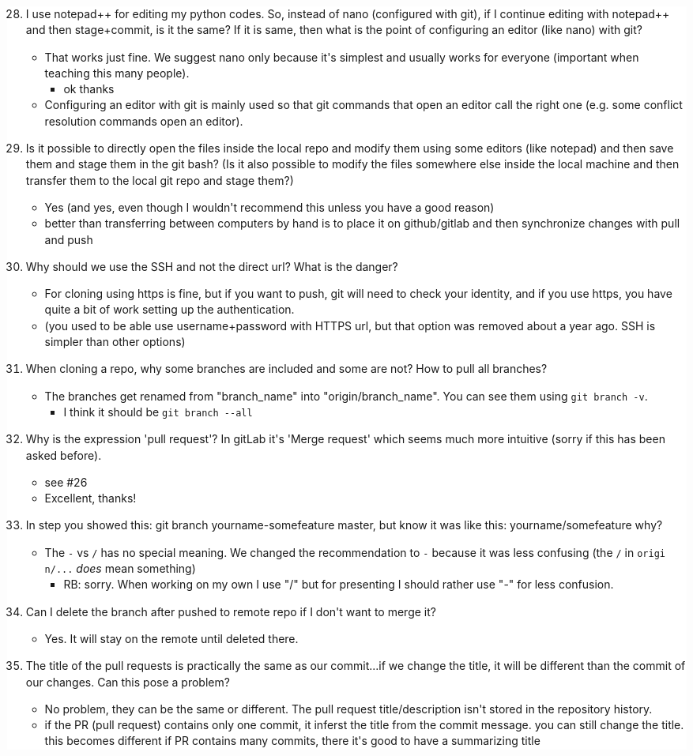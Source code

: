 
28. I use notepad++ for editing my python codes. So, instead of nano (configured with git), if I continue editing with notepad++ and then stage+commit, is it the same? If it is same, then what is the point of configuring an editor (like nano) with git?
    - That works just fine.  We suggest nano only because it's simplest and usually works for everyone (important when teaching this many people).
        - ok thanks
    - Configuring an editor with git is mainly used so that git commands that open an editor call the right one (e.g. some conflict resolution commands open an editor). 


29. Is it possible to directly open the files inside the local repo and modify them using some editors (like notepad) and then save them and stage them in the git bash? (Is it also possible to modify the files somewhere else inside the local machine and then transfer them to the local git repo and stage them?)
    - Yes (and yes, even though I wouldn't recommend this unless you have a good reason)
    - better than transferring between computers by hand is to place it on github/gitlab and then synchronize changes with pull and push

30. Why should we use the SSH and not the direct url? What is the danger?
    - For cloning using https is fine, but if you want to push, git will need to check your identity, and if you use https, you have quite a bit of work setting up the authentication.
    - (you used to be able use username+password with HTTPS url, but that option was removed about a year ago.  SSH is simpler than other options)


31. When cloning a repo, why some branches are included and some are not? How to pull all branches?
    - The branches get renamed from "branch_name" into "origin/branch_name". You can see them using `git branch -v`.
      - I think it should be `git branch --all`

32. Why is the expression 'pull request'? In gitLab it's 'Merge request' which seems much more intuitive (sorry if this has been asked before).
    - see #26
    - Excellent, thanks!


33. In step you showed this: git branch yourname-somefeature master, but know it was like this: yourname/somefeature why?
    - The `-` vs `/` has no special meaning.  We changed the recommendation to `-` because it was less confusing (the `/` in `origin/...` *does* mean something)
       - RB: sorry. When working on my own I use "/" but for presenting I should rather use "-" for less confusion.

34. Can I delete the branch after pushed to remote repo if I don't want to merge it?
    - Yes.  It will stay on the remote until deleted there.


35. The title of the pull requests is practically the same as our commit...if we change the title, it will be different than the commit of our changes. Can this pose a problem?
    - No problem, they can be the same or different.  The pull request title/description isn't stored in the repository history.
    - if the PR (pull request) contains only one commit, it inferst the title from the commit message. you can still change the title. this becomes different if PR contains many commits, there it's good to have a summarizing title

